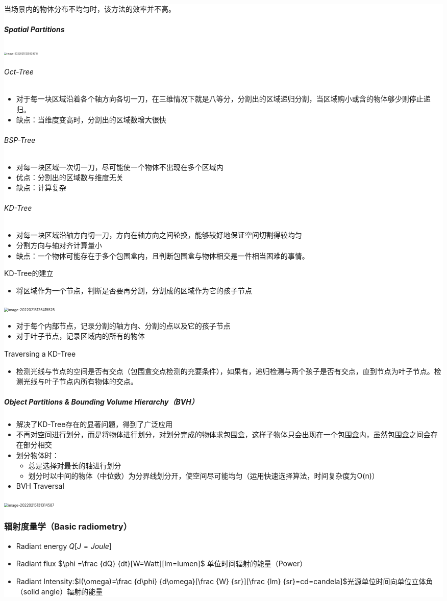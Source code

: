 当场景内的物体分布不均匀时，该方法的效率并不高。



##### Spatial Partitions

<img src="C:\Users\Zg\AppData\Roaming\Typora\typora-user-images\image-20220215120339918.png" alt="image-20220215120339918" style="zoom: 33%;" />

###### Oct-Tree

* 对于每一块区域沿着各个轴方向各切一刀，在三维情况下就是八等分，分割出的区域递归分割，当区域购小或含的物体够少则停止递归。
* 缺点：当维度变高时，分割出的区域数增大很快

###### BSP-Tree

* 对每一块区域一次切一刀，尽可能使一个物体不出现在多个区域内
* 优点：分割出的区域数与维度无关
* 缺点：计算复杂

###### KD-Tree

* 对每一块区域沿轴方向切一刀，方向在轴方向之间轮换，能够较好地保证空间切割得较均匀
* 分割方向与轴对齐计算量小
* 缺点：一个物体可能存在于多个包围盒内，且判断包围盒与物体相交是一件相当困难的事情。

KD-Tree的建立

* 将区域作为一个节点，判断是否要再分割，分割成的区域作为它的孩子节点

<img src="C:\Users\Zg\AppData\Roaming\Typora\typora-user-images\image-20220215125415525.png" alt="image-20220215125415525" style="zoom:50%;" />

* 对于每个内部节点，记录分割的轴方向、分割的点以及它的孩子节点
* 对于叶子节点，记录区域内的所有的物体

Traversing a KD-Tree

* 检测光线与节点的空间是否有交点（包围盒交点检测的充要条件），如果有，递归检测与两个孩子是否有交点，直到节点为叶子节点。检测光线与叶子节点内所有物体的交点。

##### Object Partitions & Bounding Volume Hierarchy（BVH）

* 解决了KD-Tree存在的显著问题，得到了广泛应用
* 不再对空间进行划分，而是将物体进行划分，对划分完成的物体求包围盒，这样子物体只会出现在一个包围盒内，虽然包围盒之间会存在部分相交
* 划分物体时：
  * 总是选择对最长的轴进行划分
  * 划分时以中间的物体（中位数）为分界线划分开，使空间尽可能均匀（运用快速选择算法，时间复杂度为O(n)）
* BVH Traversal

<img src="C:\Users\Zg\AppData\Roaming\Typora\typora-user-images\image-20220215131314587.png" alt="image-20220215131314587" style="zoom:50%;" />

### 辐射度量学（Basic radiometry）

* Radiant energy $Q[ J = Joule ]$

* Radiant flux $\phi =\frac {dQ} {dt}[W=Watt][lm=lumen]$ 单位时间辐射的能量（Power）

* Radiant Intensity:$I(\omega)=\frac {d\phi} {d\omega}[\frac {W} {sr}][\frac {lm} {sr}=cd=candela]$光源单位时间向单位立体角（solid angle）辐射的能量
